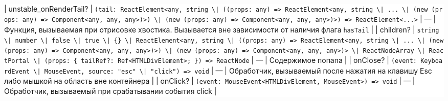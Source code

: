 | unstable_onRenderTail? | `(tail: ReactElement<any, string \| ((props: any) => ReactElement<any, string \| ... \| (new (props: any) => Component<any, any, any>)>) \| (new (props: any) => Component<any, any, any>)>) => ReactElement<...>`                                                                                                            | —               | Функция, вызываемая при отрисовке хвостика. Вызывается вне зависимости от наличия флага `hasTail`                                                                                                                                                                                                                 |
| children?              | `string \| number \| false \| true \| {} \| ReactElement<any, string \| ((props: any) => ReactElement<any, string \| ... \| (new (props: any) => Component<any, any, any>)>) \| (new (props: any) => Component<any, any, any>)> \| ReactNodeArray \| ReactPortal \| (props: { tailRef?: Ref<HTMLDivElement>; }) => ReactNode` | —               | Содержимое попапа                                                                                                                                                                                                                                                                                                 |
| onClose?               | `(event: KeyboardEvent \| MouseEvent, source: "esc" \| "click") => void`                                                                                                                                                                                                                                                      | —               | Обработчик, вызываемый после нажатия на клавишу Esc либо мышкой на область вне контейнера                                                                                                                                                                                                                         |
| onClick?               | `(event: MouseEvent<HTMLDivElement, MouseEvent>) => void`                                                                                                                                                                                                                                                                     | —               | Обработчик, вызываемый при срабатывании события click                                                                                                                                                                                                                                                             |
